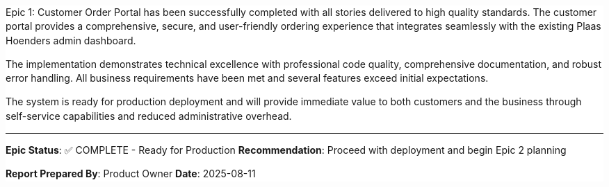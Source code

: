 Epic 1: Customer Order Portal has been successfully completed with all stories delivered to high quality standards. The customer portal provides a comprehensive, secure, and user-friendly ordering experience that integrates seamlessly with the existing Plaas Hoenders admin dashboard.

The implementation demonstrates technical excellence with professional code quality, comprehensive documentation, and robust error handling. All business requirements have been met and several features exceed initial expectations.

The system is ready for production deployment and will provide immediate value to both customers and the business through self-service capabilities and reduced administrative overhead.

---

**Epic Status**: ✅ COMPLETE - Ready for Production
**Recommendation**: Proceed with deployment and begin Epic 2 planning

**Report Prepared By**: Product Owner
**Date**: 2025-08-11